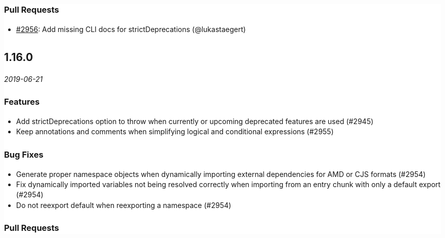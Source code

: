 ### Pull Requests
* [#2956](https://github.com/rollup/rollup/pull/2956): Add missing CLI docs for strictDeprecations (@lukastaegert)

## 1.16.0
*2019-06-21*

### Features
* Add strictDeprecations option to throw when currently or upcoming deprecated features are used (#2945)
* Keep annotations and comments when simplifying logical and conditional expressions (#2955)

### Bug Fixes
* Generate proper namespace objects when dynamically importing external dependencies for AMD or CJS formats (#2954)
* Fix dynamically imported variables not being resolved correctly when importing from an entry chunk with only a default export (#2954)
* Do not reexport default when reexporting a namespace (#2954)

### Pull Requests
